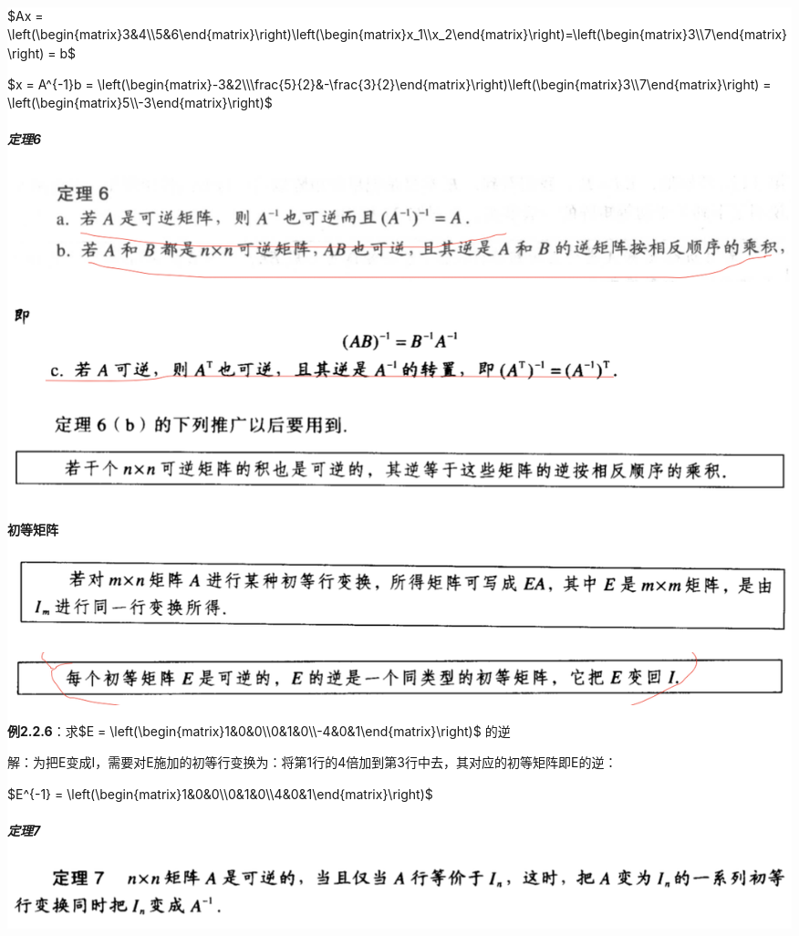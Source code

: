  $Ax = \left(\begin{matrix}3&4\\5&6\end{matrix}\right)\left(\begin{matrix}x_1\\x_2\end{matrix}\right)=\left(\begin{matrix}3\\7\end{matrix}\right) = b$ 

$x = A^{-1}b = \left(\begin{matrix}-3&2\\\frac{5}{2}&-\frac{3}{2}\end{matrix}\right)\left(\begin{matrix}3\\7\end{matrix}\right) = \left(\begin{matrix}5\\-3\end{matrix}\right)$ 

##### 定理6

![](./pic/2.2.4.png)

![](./pic/2.2.5.png)

![](./pic/2.2.6.png)

#### 初等矩阵

![](./pic/2.2.7.png)

![](./pic/2.2.8.png)

**例2.2.6**：求$E = \left(\begin{matrix}1&0&0\\0&1&0\\-4&0&1\end{matrix}\right)$ 的逆

解：为把E变成I，需要对E施加的初等行变换为：将第1行的4倍加到第3行中去，其对应的初等矩阵即E的逆：

$E^{-1} = \left(\begin{matrix}1&0&0\\0&1&0\\4&0&1\end{matrix}\right)$

##### 定理7

![](./pic/2.2.9.png)
